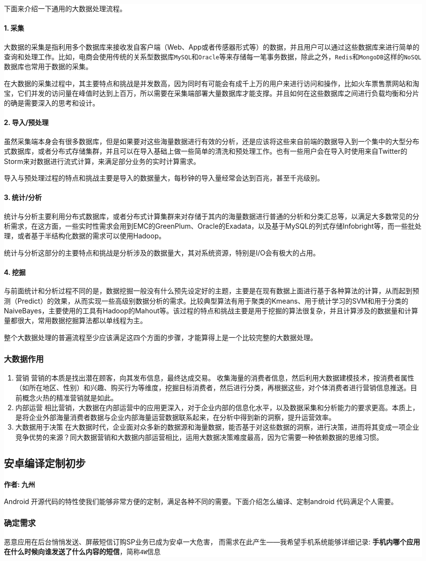 下面来介绍一下通用的大数据处理流程。

#### 1. 采集

大数据的采集是指利用多个数据库来接收发自客户端（Web、App或者传感器形式等）的数据，并且用户可以通过这些数据库来进行简单的查询和处理工作。比如，电商会使用传统的关系型数据库`MySQL`和`Oracle`等来存储每一笔事务数据，除此之外，`Redis`和`MongoDB`这样的`NoSQL`数据库也常用于数据的采集。

在大数据的采集过程中，其主要特点和挑战是并发数高，因为同时有可能会有成千上万的用户来进行访问和操作，比如火车票售票网站和淘宝，它们并发的访问量在峰值时达到上百万，所以需要在采集端部署大量数据库才能支撑。并且如何在这些数据库之间进行负载均衡和分片的确是需要深入的思考和设计。

#### 2. 导入/预处理

虽然采集端本身会有很多数据库，但是如果要对这些海量数据进行有效的分析，还是应该将这些来自前端的数据导入到一个集中的大型分布式数据库，或者分布式存储集群，并且可以在导入基础上做一些简单的清洗和预处理工作。也有一些用户会在导入时使用来自Twitter的Storm来对数据进行流式计算，来满足部分业务的实时计算需求。

导入与预处理过程的特点和挑战主要是导入的数据量大，每秒钟的导入量经常会达到百兆，甚至千兆级别。

#### 3. 统计/分析

统计与分析主要利用分布式数据库，或者分布式计算集群来对存储于其内的海量数据进行普通的分析和分类汇总等，以满足大多数常见的分析需求，在这方面，一些实时性需求会用到EMC的GreenPlum、Oracle的Exadata，以及基于MySQL的列式存储Infobright等，而一些批处理，或者基于半结构化数据的需求可以使用Hadoop。

统计与分析这部分的主要特点和挑战是分析涉及的数据量大，其对系统资源，特别是I/O会有极大的占用。

#### 4. 挖掘

与前面统计和分析过程不同的是，数据挖掘一般没有什么预先设定好的主题，主要是在现有数据上面进行基于各种算法的计算，从而起到预测（Predict）的效果，从而实现一些高级别数据分析的需求。比较典型算法有用于聚类的Kmeans、用于统计学习的SVM和用于分类的NaiveBayes，主要使用的工具有Hadoop的Mahout等。该过程的特点和挑战主要是用于挖掘的算法很复杂，并且计算涉及的数据量和计算量都很大，常用数据挖掘算法都以单线程为主。

整个大数据处理的普遍流程至少应该满足这四个方面的步骤，才能算得上是一个比较完整的大数据处理。


### 大数据作用

1. 营销
营销的本质是找出潜在顾客，向其发布信息，最终达成交易。
收集海量的消费者信息，然后利用大数据建模技术，按消费者属性（如所在地区、性别）和兴趣、购买行为等维度，挖掘目标消费者，然后进行分类，再根据这些，对个体消费者进行营销信息推送。目前概念火热的精准营销就是如此。
2. 内部运营
相比营销，大数据在内部运营中的应用更深入，对于企业内部的信息化水平，以及数据采集和分析能力的要求更高。本质上，是将企业外部海量消费者数据与企业内部海量运营数据联系起来，在分析中得到新的洞察，提升运营效率。
3. 大数据用于决策
在大数据时代，企业面对众多新的数据源和海量数据，能否基于对这些数据的洞察，进行决策，进而将其变成一项企业竞争优势的来源？同大数据营销和大数据内部运营相比，运用大数据决策难度最高，因为它需要一种依赖数据的思维习惯。

安卓编译定制初步
--------------------------------
**作者: 九州**

Android 开源代码的特性使我们能够非常方便的定制，满足各种不同的需要。下面介绍怎么编译、定制android 代码满足个人需要。

### 确定需求

恶意应用在后台悄悄发送、屏蔽短信订购SP业务已成为安卓一大危害， 而需求在此产生——我希望手机系统能够详细记录: **手机内哪个应用在什么时候向谁发送了什么内容的短信**，简称`4W`信息

